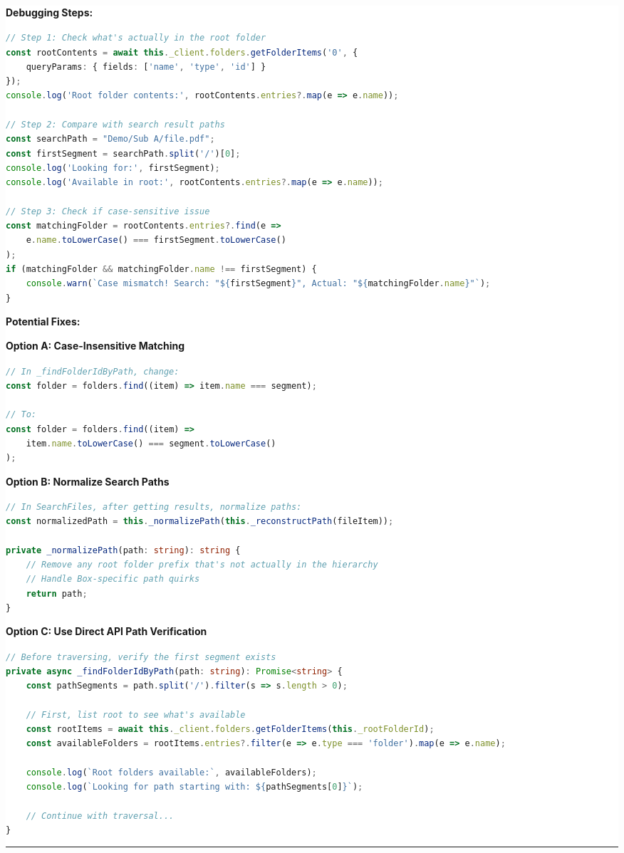 **Debugging Steps:**

```typescript
// Step 1: Check what's actually in the root folder
const rootContents = await this._client.folders.getFolderItems('0', {
    queryParams: { fields: ['name', 'type', 'id'] }
});
console.log('Root folder contents:', rootContents.entries?.map(e => e.name));

// Step 2: Compare with search result paths
const searchPath = "Demo/Sub A/file.pdf";
const firstSegment = searchPath.split('/')[0];
console.log('Looking for:', firstSegment);
console.log('Available in root:', rootContents.entries?.map(e => e.name));

// Step 3: Check if case-sensitive issue
const matchingFolder = rootContents.entries?.find(e =>
    e.name.toLowerCase() === firstSegment.toLowerCase()
);
if (matchingFolder && matchingFolder.name !== firstSegment) {
    console.warn(`Case mismatch! Search: "${firstSegment}", Actual: "${matchingFolder.name}"`);
}
```

**Potential Fixes:**

**Option A: Case-Insensitive Matching**
```typescript
// In _findFolderIdByPath, change:
const folder = folders.find((item) => item.name === segment);

// To:
const folder = folders.find((item) =>
    item.name.toLowerCase() === segment.toLowerCase()
);
```

**Option B: Normalize Search Paths**
```typescript
// In SearchFiles, after getting results, normalize paths:
const normalizedPath = this._normalizePath(this._reconstructPath(fileItem));

private _normalizePath(path: string): string {
    // Remove any root folder prefix that's not actually in the hierarchy
    // Handle Box-specific path quirks
    return path;
}
```

**Option C: Use Direct API Path Verification**
```typescript
// Before traversing, verify the first segment exists
private async _findFolderIdByPath(path: string): Promise<string> {
    const pathSegments = path.split('/').filter(s => s.length > 0);

    // First, list root to see what's available
    const rootItems = await this._client.folders.getFolderItems(this._rootFolderId);
    const availableFolders = rootItems.entries?.filter(e => e.type === 'folder').map(e => e.name);

    console.log(`Root folders available:`, availableFolders);
    console.log(`Looking for path starting with: ${pathSegments[0]}`);

    // Continue with traversal...
}
```

---